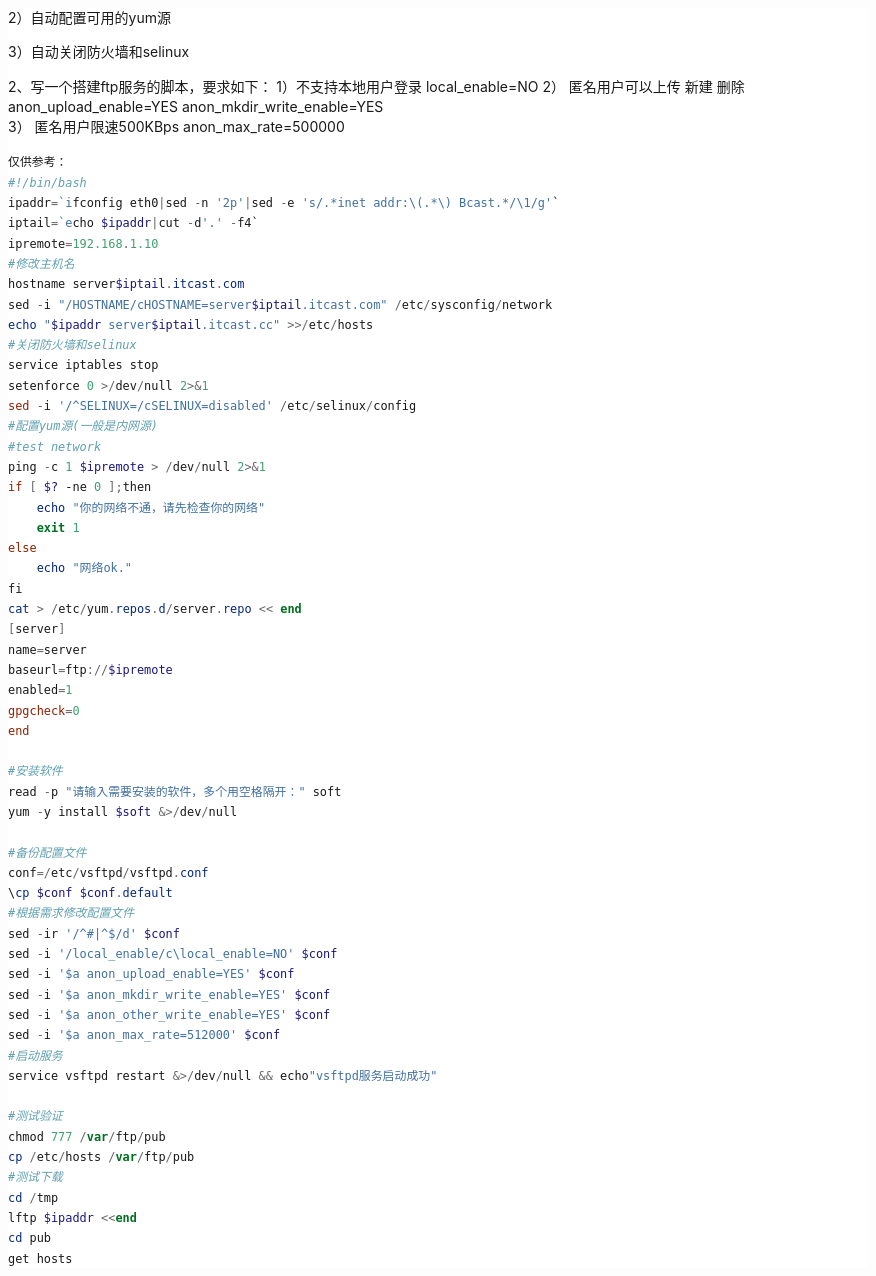 2）自动配置可用的yum源

3）自动关闭防火墙和selinux

2、写一个搭建ftp服务的脚本，要求如下：
1）不支持本地用户登录		local_enable=NO
2） 匿名用户可以上传 新建 删除	 anon_upload_enable=YES  anon_mkdir_write_enable=YES	
3） 匿名用户限速500KBps  anon_max_rate=500000

```powershell
仅供参考：
#!/bin/bash
ipaddr=`ifconfig eth0|sed -n '2p'|sed -e 's/.*inet addr:\(.*\) Bcast.*/\1/g'`
iptail=`echo $ipaddr|cut -d'.' -f4`
ipremote=192.168.1.10
#修改主机名
hostname server$iptail.itcast.com
sed -i "/HOSTNAME/cHOSTNAME=server$iptail.itcast.com" /etc/sysconfig/network
echo "$ipaddr server$iptail.itcast.cc" >>/etc/hosts
#关闭防火墙和selinux
service iptables stop
setenforce 0 >/dev/null 2>&1
sed -i '/^SELINUX=/cSELINUX=disabled' /etc/selinux/config
#配置yum源(一般是内网源)
#test network
ping -c 1 $ipremote > /dev/null 2>&1
if [ $? -ne 0 ];then
	echo "你的网络不通，请先检查你的网络"
	exit 1
else
	echo "网络ok."
fi
cat > /etc/yum.repos.d/server.repo << end
[server]
name=server
baseurl=ftp://$ipremote
enabled=1
gpgcheck=0
end

#安装软件
read -p "请输入需要安装的软件，多个用空格隔开：" soft
yum -y install $soft &>/dev/null

#备份配置文件
conf=/etc/vsftpd/vsftpd.conf
\cp $conf $conf.default
#根据需求修改配置文件
sed -ir '/^#|^$/d' $conf
sed -i '/local_enable/c\local_enable=NO' $conf
sed -i '$a anon_upload_enable=YES' $conf
sed -i '$a anon_mkdir_write_enable=YES' $conf
sed -i '$a anon_other_write_enable=YES' $conf
sed -i '$a anon_max_rate=512000' $conf
#启动服务
service vsftpd restart &>/dev/null && echo"vsftpd服务启动成功"

#测试验证
chmod 777 /var/ftp/pub
cp /etc/hosts /var/ftp/pub
#测试下载
cd /tmp
lftp $ipaddr <<end
cd pub
get hosts
```